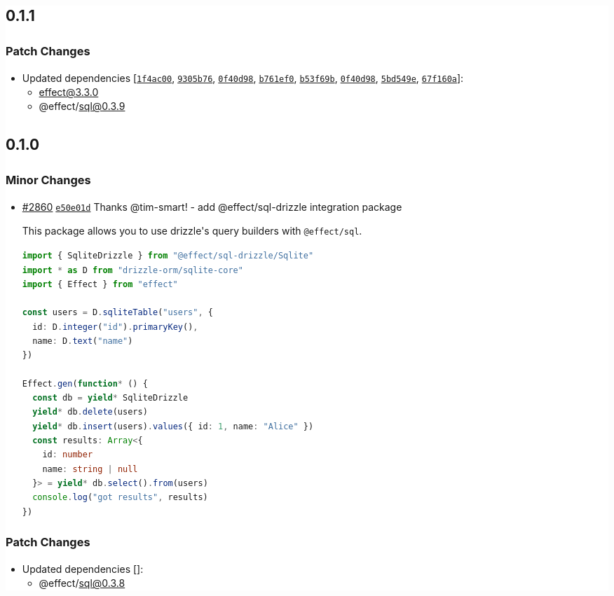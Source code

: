 ## 0.1.1

### Patch Changes

- Updated dependencies [[`1f4ac00`](https://github.com/Effect-TS/effect/commit/1f4ac00a91c336c9c9c9b8c3ed9ceb9920ebc9bd), [`9305b76`](https://github.com/Effect-TS/effect/commit/9305b764cceeae4f16564435ae7172f79c2bf822), [`0f40d98`](https://github.com/Effect-TS/effect/commit/0f40d989da10f68df3ecd72b36849401ad679bfb), [`b761ef0`](https://github.com/Effect-TS/effect/commit/b761ef00eaf6c67b7ffe34798b98aae5347ab376), [`b53f69b`](https://github.com/Effect-TS/effect/commit/b53f69bff1452a487b21198cd83961f844e02d36), [`0f40d98`](https://github.com/Effect-TS/effect/commit/0f40d989da10f68df3ecd72b36849401ad679bfb), [`5bd549e`](https://github.com/Effect-TS/effect/commit/5bd549e4bd7144727db438ecca6b8dc9b3ef7e22), [`67f160a`](https://github.com/Effect-TS/effect/commit/67f160a213de0219a565d4bf653b3cbf24f58e8f)]:
  - effect@3.3.0
  - @effect/sql@0.3.9

## 0.1.0

### Minor Changes

- [#2860](https://github.com/Effect-TS/effect/pull/2860) [`e50e01d`](https://github.com/Effect-TS/effect/commit/e50e01db54958c74946ac0e7dbba8c461671ccae) Thanks @tim-smart! - add @effect/sql-drizzle integration package

  This package allows you to use drizzle's query builders with
  `@effect/sql`.

  ```ts
  import { SqliteDrizzle } from "@effect/sql-drizzle/Sqlite"
  import * as D from "drizzle-orm/sqlite-core"
  import { Effect } from "effect"

  const users = D.sqliteTable("users", {
    id: D.integer("id").primaryKey(),
    name: D.text("name")
  })

  Effect.gen(function* () {
    const db = yield* SqliteDrizzle
    yield* db.delete(users)
    yield* db.insert(users).values({ id: 1, name: "Alice" })
    const results: Array<{
      id: number
      name: string | null
    }> = yield* db.select().from(users)
    console.log("got results", results)
  })
  ```

### Patch Changes

- Updated dependencies []:
  - @effect/sql@0.3.8
